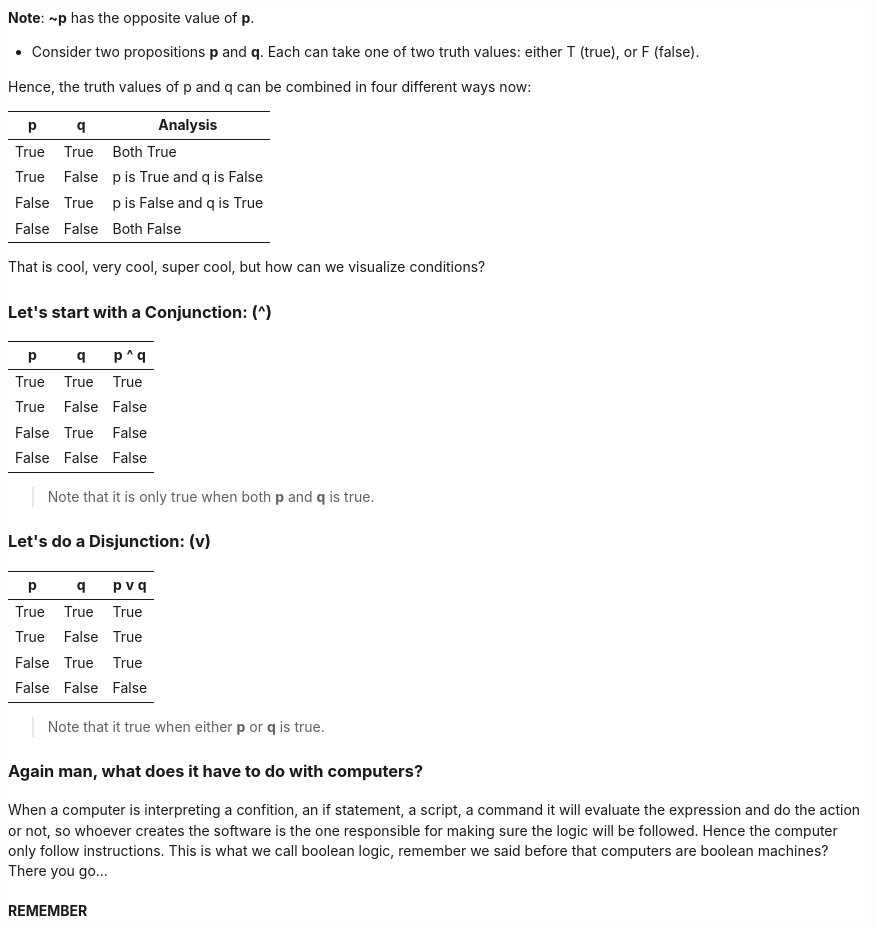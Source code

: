 **Note**: **~p** has the opposite value of **p**.

- Consider two propositions **p** and **q**. Each can take one of two truth values: either T (true), or F (false). 

 Hence, the truth values of p and q can be combined in four different ways now:

| p     | q     | Analysis     |
|-------|-------| -------------| 
| True  | True  | Both True  |
| True  | False | p is True and q is False  |
| False | True  | p is False and q is True  |
| False | False | Both False  |

That is cool, very cool, super cool, but how can we visualize conditions?

### Let's start with a Conjunction: (**^**)

| p     | q     | p ^ q   |
|-------|-------| --------| 
| True  | True  | True    |
| True  | False | False   |
| False | True  | False   |
| False | False | False   |

> Note that it is only true when both **p** and **q** is true.

### Let's do a Disjunction: (**v**)

| p     | q     | p v q   |
|-------|-------| --------| 
| True  | True  | True    |
| True  | False | True    |
| False | True  | True    |
| False | False | False   |

> Note that it true when either **p** or **q** is true.


### Again man, what does it have to do with computers?

When a computer is interpreting a confition, an if statement, a script, a command it will evaluate the expression and do the action or not, so whoever creates the software is the one responsible for making sure the logic will be followed. Hence the computer only follow instructions. This is what we call boolean logic, remember we said before that computers are boolean machines? There you go...

#### REMEMBER
